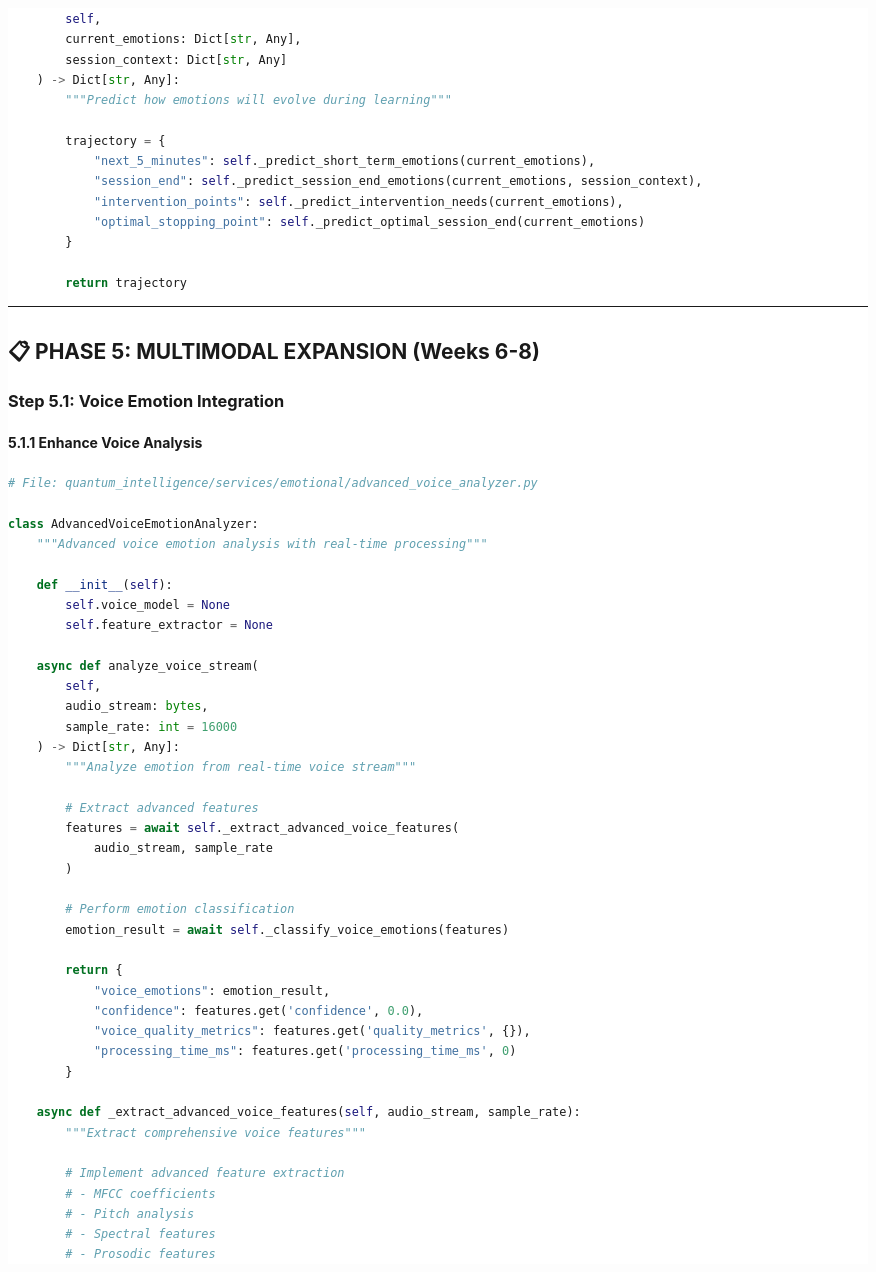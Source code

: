 ```python
        self,
        current_emotions: Dict[str, Any],
        session_context: Dict[str, Any]
    ) -> Dict[str, Any]:
        """Predict how emotions will evolve during learning"""
        
        trajectory = {
            "next_5_minutes": self._predict_short_term_emotions(current_emotions),
            "session_end": self._predict_session_end_emotions(current_emotions, session_context),
            "intervention_points": self._predict_intervention_needs(current_emotions),
            "optimal_stopping_point": self._predict_optimal_session_end(current_emotions)
        }
        
        return trajectory
```

---

## **📋 PHASE 5: MULTIMODAL EXPANSION (Weeks 6-8)**

### **Step 5.1: Voice Emotion Integration**

#### **5.1.1 Enhance Voice Analysis**
```python
# File: quantum_intelligence/services/emotional/advanced_voice_analyzer.py

class AdvancedVoiceEmotionAnalyzer:
    """Advanced voice emotion analysis with real-time processing"""
    
    def __init__(self):
        self.voice_model = None
        self.feature_extractor = None
    
    async def analyze_voice_stream(
        self,
        audio_stream: bytes,
        sample_rate: int = 16000
    ) -> Dict[str, Any]:
        """Analyze emotion from real-time voice stream"""
        
        # Extract advanced features
        features = await self._extract_advanced_voice_features(
            audio_stream, sample_rate
        )
        
        # Perform emotion classification
        emotion_result = await self._classify_voice_emotions(features)
        
        return {
            "voice_emotions": emotion_result,
            "confidence": features.get('confidence', 0.0),
            "voice_quality_metrics": features.get('quality_metrics', {}),
            "processing_time_ms": features.get('processing_time_ms', 0)
        }
    
    async def _extract_advanced_voice_features(self, audio_stream, sample_rate):
        """Extract comprehensive voice features"""
        
        # Implement advanced feature extraction
        # - MFCC coefficients
        # - Pitch analysis
        # - Spectral features
        # - Prosodic features
```